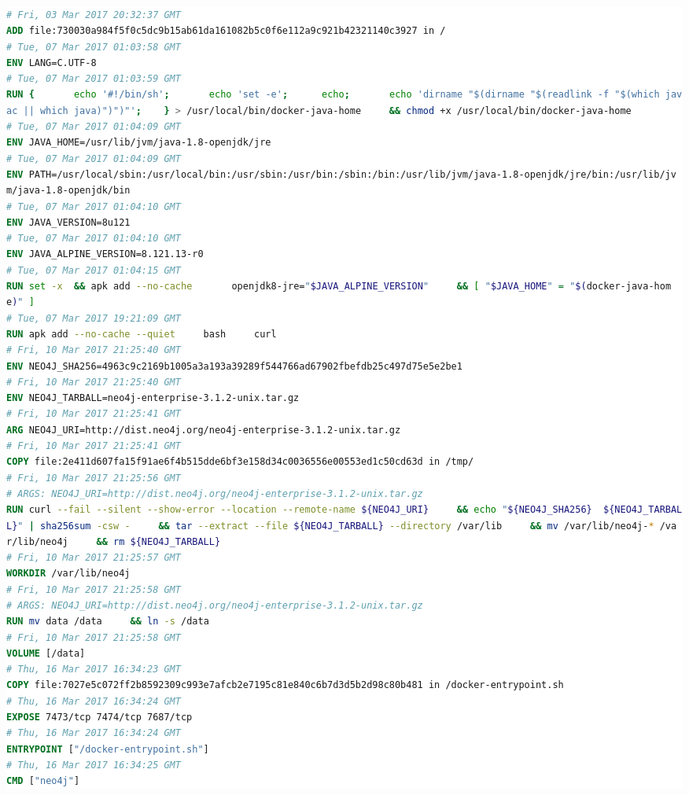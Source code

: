 ```dockerfile
# Fri, 03 Mar 2017 20:32:37 GMT
ADD file:730030a984f5f0c5dc9b15ab61da161082b5c0f6e112a9c921b42321140c3927 in / 
# Tue, 07 Mar 2017 01:03:58 GMT
ENV LANG=C.UTF-8
# Tue, 07 Mar 2017 01:03:59 GMT
RUN { 		echo '#!/bin/sh'; 		echo 'set -e'; 		echo; 		echo 'dirname "$(dirname "$(readlink -f "$(which javac || which java)")")"'; 	} > /usr/local/bin/docker-java-home 	&& chmod +x /usr/local/bin/docker-java-home
# Tue, 07 Mar 2017 01:04:09 GMT
ENV JAVA_HOME=/usr/lib/jvm/java-1.8-openjdk/jre
# Tue, 07 Mar 2017 01:04:09 GMT
ENV PATH=/usr/local/sbin:/usr/local/bin:/usr/sbin:/usr/bin:/sbin:/bin:/usr/lib/jvm/java-1.8-openjdk/jre/bin:/usr/lib/jvm/java-1.8-openjdk/bin
# Tue, 07 Mar 2017 01:04:10 GMT
ENV JAVA_VERSION=8u121
# Tue, 07 Mar 2017 01:04:10 GMT
ENV JAVA_ALPINE_VERSION=8.121.13-r0
# Tue, 07 Mar 2017 01:04:15 GMT
RUN set -x 	&& apk add --no-cache 		openjdk8-jre="$JAVA_ALPINE_VERSION" 	&& [ "$JAVA_HOME" = "$(docker-java-home)" ]
# Tue, 07 Mar 2017 19:21:09 GMT
RUN apk add --no-cache --quiet     bash     curl
# Fri, 10 Mar 2017 21:25:40 GMT
ENV NEO4J_SHA256=4963c9c2169b1005a3a193a39289f544766ad67902fbefdb25c497d75e5e2be1
# Fri, 10 Mar 2017 21:25:40 GMT
ENV NEO4J_TARBALL=neo4j-enterprise-3.1.2-unix.tar.gz
# Fri, 10 Mar 2017 21:25:41 GMT
ARG NEO4J_URI=http://dist.neo4j.org/neo4j-enterprise-3.1.2-unix.tar.gz
# Fri, 10 Mar 2017 21:25:41 GMT
COPY file:2e411d607fa15f91ae6f4b515dde6bf3e158d34c0036556e00553ed1c50cd63d in /tmp/ 
# Fri, 10 Mar 2017 21:25:56 GMT
# ARGS: NEO4J_URI=http://dist.neo4j.org/neo4j-enterprise-3.1.2-unix.tar.gz
RUN curl --fail --silent --show-error --location --remote-name ${NEO4J_URI}     && echo "${NEO4J_SHA256}  ${NEO4J_TARBALL}" | sha256sum -csw -     && tar --extract --file ${NEO4J_TARBALL} --directory /var/lib     && mv /var/lib/neo4j-* /var/lib/neo4j     && rm ${NEO4J_TARBALL}
# Fri, 10 Mar 2017 21:25:57 GMT
WORKDIR /var/lib/neo4j
# Fri, 10 Mar 2017 21:25:58 GMT
# ARGS: NEO4J_URI=http://dist.neo4j.org/neo4j-enterprise-3.1.2-unix.tar.gz
RUN mv data /data     && ln -s /data
# Fri, 10 Mar 2017 21:25:58 GMT
VOLUME [/data]
# Thu, 16 Mar 2017 16:34:23 GMT
COPY file:7027e5c072ff2b8592309c993e7afcb2e7195c81e840c6b7d3d5b2d98c80b481 in /docker-entrypoint.sh 
# Thu, 16 Mar 2017 16:34:24 GMT
EXPOSE 7473/tcp 7474/tcp 7687/tcp
# Thu, 16 Mar 2017 16:34:24 GMT
ENTRYPOINT ["/docker-entrypoint.sh"]
# Thu, 16 Mar 2017 16:34:25 GMT
CMD ["neo4j"]
```
